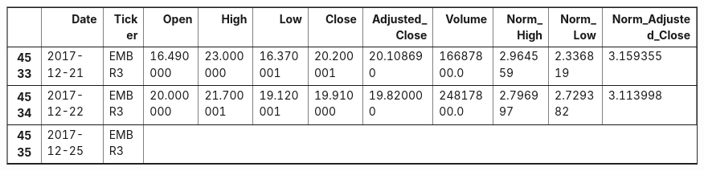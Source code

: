 <div>
<style>
    .dataframe thead tr:only-child th {
        text-align: right;
    }

    .dataframe thead th {
        text-align: left;
    }

    .dataframe tbody tr th {
        vertical-align: top;
    }
</style>
<table border="1" class="dataframe">
  <thead>
    <tr style="text-align: right;">
      <th></th>
      <th>Date</th>
      <th>Ticker</th>
      <th>Open</th>
      <th>High</th>
      <th>Low</th>
      <th>Close</th>
      <th>Adjusted_Close</th>
      <th>Volume</th>
      <th>Norm_High</th>
      <th>Norm_Low</th>
      <th>Norm_Adjusted_Close</th>
    </tr>
  </thead>
  <tbody>
    <tr>
      <th>4533</th>
      <td>2017-12-21</td>
      <td>EMBR3</td>
      <td>16.490000</td>
      <td>23.000000</td>
      <td>16.370001</td>
      <td>20.200001</td>
      <td>20.108690</td>
      <td>16687800.0</td>
      <td>2.964559</td>
      <td>2.336819</td>
      <td>3.159355</td>
    </tr>
    <tr>
      <th>4534</th>
      <td>2017-12-22</td>
      <td>EMBR3</td>
      <td>20.000000</td>
      <td>21.700001</td>
      <td>19.120001</td>
      <td>19.910000</td>
      <td>19.820000</td>
      <td>24817800.0</td>
      <td>2.796997</td>
      <td>2.729382</td>
      <td>3.113998</td>
    </tr>
    <tr>
      <th>4535</th>
      <td>2017-12-25</td>
      <td>EMBR3</td>